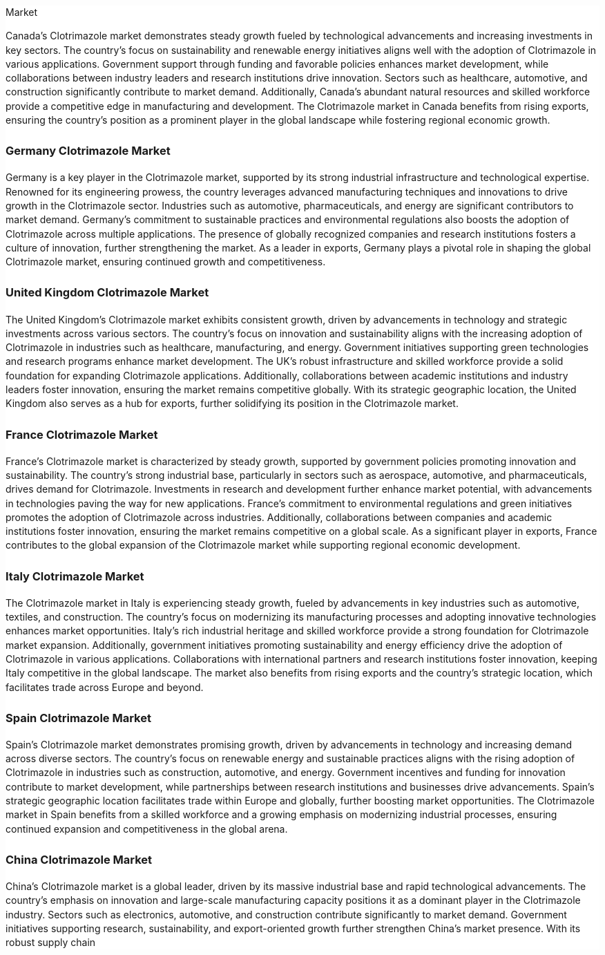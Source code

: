 Market</h3><p>Canada&rsquo;s Clotrimazole market demonstrates steady growth fueled by technological advancements and increasing investments in key sectors. The country&rsquo;s focus on sustainability and renewable energy initiatives aligns well with the adoption of Clotrimazole in various applications. Government support through funding and favorable policies enhances market development, while collaborations between industry leaders and research institutions drive innovation. Sectors such as healthcare, automotive, and construction significantly contribute to market demand. Additionally, Canada&rsquo;s abundant natural resources and skilled workforce provide a competitive edge in manufacturing and development. The Clotrimazole market in Canada benefits from rising exports, ensuring the country&rsquo;s position as a prominent player in the global landscape while fostering regional economic growth.</p><h3>Germany Clotrimazole Market</h3><p>Germany is a key player in the Clotrimazole market, supported by its strong industrial infrastructure and technological expertise. Renowned for its engineering prowess, the country leverages advanced manufacturing techniques and innovations to drive growth in the Clotrimazole sector. Industries such as automotive, pharmaceuticals, and energy are significant contributors to market demand. Germany&rsquo;s commitment to sustainable practices and environmental regulations also boosts the adoption of Clotrimazole across multiple applications. The presence of globally recognized companies and research institutions fosters a culture of innovation, further strengthening the market. As a leader in exports, Germany plays a pivotal role in shaping the global Clotrimazole market, ensuring continued growth and competitiveness.</p><h3>United Kingdom Clotrimazole Market</h3><p>The United Kingdom&rsquo;s Clotrimazole market exhibits consistent growth, driven by advancements in technology and strategic investments across various sectors. The country&rsquo;s focus on innovation and sustainability aligns with the increasing adoption of Clotrimazole in industries such as healthcare, manufacturing, and energy. Government initiatives supporting green technologies and research programs enhance market development. The UK&rsquo;s robust infrastructure and skilled workforce provide a solid foundation for expanding Clotrimazole applications. Additionally, collaborations between academic institutions and industry leaders foster innovation, ensuring the market remains competitive globally. With its strategic geographic location, the United Kingdom also serves as a hub for exports, further solidifying its position in the Clotrimazole market.</p><h3>France Clotrimazole Market</h3><p>France&rsquo;s Clotrimazole market is characterized by steady growth, supported by government policies promoting innovation and sustainability. The country&rsquo;s strong industrial base, particularly in sectors such as aerospace, automotive, and pharmaceuticals, drives demand for Clotrimazole. Investments in research and development further enhance market potential, with advancements in technologies paving the way for new applications. France&rsquo;s commitment to environmental regulations and green initiatives promotes the adoption of Clotrimazole across industries. Additionally, collaborations between companies and academic institutions foster innovation, ensuring the market remains competitive on a global scale. As a significant player in exports, France contributes to the global expansion of the Clotrimazole market while supporting regional economic development.</p><h3>Italy Clotrimazole Market</h3><p>The Clotrimazole market in Italy is experiencing steady growth, fueled by advancements in key industries such as automotive, textiles, and construction. The country&rsquo;s focus on modernizing its manufacturing processes and adopting innovative technologies enhances market opportunities. Italy&rsquo;s rich industrial heritage and skilled workforce provide a strong foundation for Clotrimazole market expansion. Additionally, government initiatives promoting sustainability and energy efficiency drive the adoption of Clotrimazole in various applications. Collaborations with international partners and research institutions foster innovation, keeping Italy competitive in the global landscape. The market also benefits from rising exports and the country&rsquo;s strategic location, which facilitates trade across Europe and beyond.</p><h3>Spain Clotrimazole Market</h3><p>Spain&rsquo;s Clotrimazole market demonstrates promising growth, driven by advancements in technology and increasing demand across diverse sectors. The country&rsquo;s focus on renewable energy and sustainable practices aligns with the rising adoption of Clotrimazole in industries such as construction, automotive, and energy. Government incentives and funding for innovation contribute to market development, while partnerships between research institutions and businesses drive advancements. Spain&rsquo;s strategic geographic location facilitates trade within Europe and globally, further boosting market opportunities. The Clotrimazole market in Spain benefits from a skilled workforce and a growing emphasis on modernizing industrial processes, ensuring continued expansion and competitiveness in the global arena.</p><h3>China Clotrimazole Market</h3><p>China&rsquo;s Clotrimazole market is a global leader, driven by its massive industrial base and rapid technological advancements. The country&rsquo;s emphasis on innovation and large-scale manufacturing capacity positions it as a dominant player in the Clotrimazole industry. Sectors such as electronics, automotive, and construction contribute significantly to market demand. Government initiatives supporting research, sustainability, and export-oriented growth further strengthen China&rsquo;s market presence. With its robust supply chain